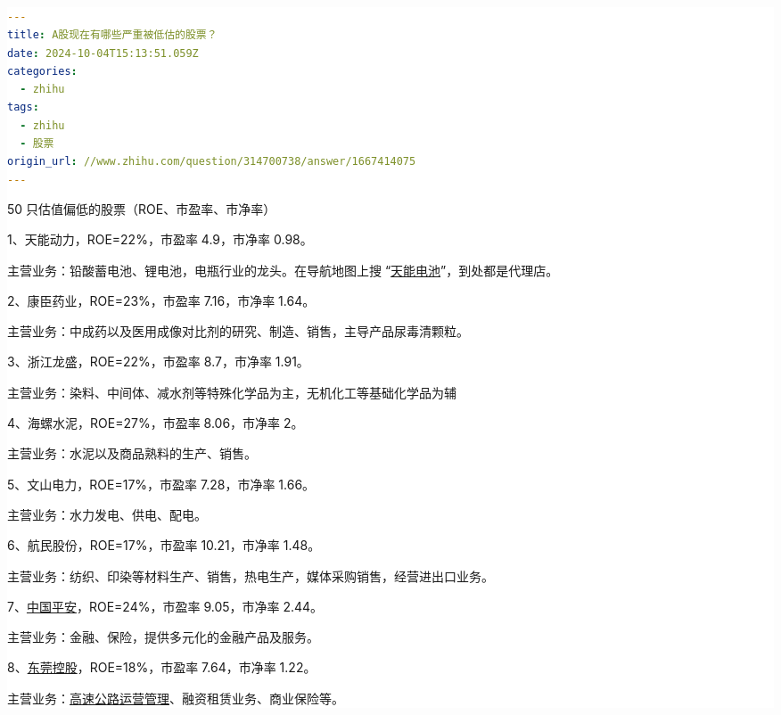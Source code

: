 ```yaml
---
title: A股现在有哪些严重被低估的股票？
date: 2024-10-04T15:13:51.059Z
categories:
  - zhihu
tags:
  - zhihu
  - 股票
origin_url: //www.zhihu.com/question/314700738/answer/1667414075
---
```

50 只估值偏低的股票（ROE、市盈率、市净率）

1、天能动力，ROE=22%，市盈率 4.9，市净率 0.98。

主营业务：铅酸蓄电池、锂电池，电瓶行业的龙头。在导航地图上搜 “[天能电池](https://zhida.zhihu.com/search?content_id=333242679\&content_type=Answer\&match_order=1\&q=%E5%A4%A9%E8%83%BD%E7%94%B5%E6%B1%A0\&zd_token=eyJhbGciOiJIUzI1NiIsInR5cCI6IkpXVCJ9.eyJpc3MiOiJ6aGlkYV9zZXJ2ZXIiLCJleHAiOjE3MjgyMjc2MjMsInEiOiLlpKnog73nlLXmsaAiLCJ6aGlkYV9zb3VyY2UiOiJlbnRpdHkiLCJjb250ZW50X2lkIjozMzMyNDI2NzksImNvbnRlbnRfdHlwZSI6IkFuc3dlciIsIm1hdGNoX29yZGVyIjoxLCJ6ZF90b2tlbiI6bnVsbH0.QID_hpX030Lm4D2OFwleOh2UTR9QrPovgum8yh6TpGQ\&zhida_source=entity)”，到处都是代理店。

2、康臣药业，ROE=23%，市盈率 7.16，市净率 1.64。

主营业务：中成药以及医用成像对比剂的研究、制造、销售，主导产品尿毒清颗粒。

3、浙江龙盛，ROE=22%，市盈率 8.7，市净率 1.91。

主营业务：染料、中间体、减水剂等特殊化学品为主，无机化工等基础化学品为辅

4、海螺水泥，ROE=27%，市盈率 8.06，市净率 2。

主营业务：水泥以及商品熟料的生产、销售。

5、文山电力，ROE=17%，市盈率 7.28，市净率 1.66。

主营业务：水力发电、供电、配电。

6、航民股份，ROE=17%，市盈率 10.21，市净率 1.48。

主营业务：纺织、印染等材料生产、销售，热电生产，媒体采购销售，经营进出口业务。

7、[中国平安](https://zhida.zhihu.com/search?content_id=333242679\&content_type=Answer\&match_order=1\&q=%E4%B8%AD%E5%9B%BD%E5%B9%B3%E5%AE%89\&zd_token=eyJhbGciOiJIUzI1NiIsInR5cCI6IkpXVCJ9.eyJpc3MiOiJ6aGlkYV9zZXJ2ZXIiLCJleHAiOjE3MjgyMjc2MjMsInEiOiLkuK3lm73lubPlrokiLCJ6aGlkYV9zb3VyY2UiOiJlbnRpdHkiLCJjb250ZW50X2lkIjozMzMyNDI2NzksImNvbnRlbnRfdHlwZSI6IkFuc3dlciIsIm1hdGNoX29yZGVyIjoxLCJ6ZF90b2tlbiI6bnVsbH0.eaWKCzpI7952K79PByy6AKT_Av-LzTZDkjnXlaHL9bI\&zhida_source=entity)，ROE=24%，市盈率 9.05，市净率 2.44。

主营业务：金融、保险，提供多元化的金融产品及服务。

8、[东莞控股](https://zhida.zhihu.com/search?content_id=333242679\&content_type=Answer\&match_order=1\&q=%E4%B8%9C%E8%8E%9E%E6%8E%A7%E8%82%A1\&zd_token=eyJhbGciOiJIUzI1NiIsInR5cCI6IkpXVCJ9.eyJpc3MiOiJ6aGlkYV9zZXJ2ZXIiLCJleHAiOjE3MjgyMjc2MjMsInEiOiLkuJzojp7mjqfogqEiLCJ6aGlkYV9zb3VyY2UiOiJlbnRpdHkiLCJjb250ZW50X2lkIjozMzMyNDI2NzksImNvbnRlbnRfdHlwZSI6IkFuc3dlciIsIm1hdGNoX29yZGVyIjoxLCJ6ZF90b2tlbiI6bnVsbH0.Cy54pMGgnRPChMnUTrQv9e8lSI3f3L1Ek6oIh5gk7_s\&zhida_source=entity)，ROE=18%，市盈率 7.64，市净率 1.22。

主营业务：[高速公路运营管理](https://zhida.zhihu.com/search?content_id=333242679\&content_type=Answer\&match_order=1\&q=%E9%AB%98%E9%80%9F%E5%85%AC%E8%B7%AF%E8%BF%90%E8%90%A5%E7%AE%A1%E7%90%86\&zd_token=eyJhbGciOiJIUzI1NiIsInR5cCI6IkpXVCJ9.eyJpc3MiOiJ6aGlkYV9zZXJ2ZXIiLCJleHAiOjE3MjgyMjc2MjMsInEiOiLpq5jpgJ_lhazot6_ov5DokKXnrqHnkIYiLCJ6aGlkYV9zb3VyY2UiOiJlbnRpdHkiLCJjb250ZW50X2lkIjozMzMyNDI2NzksImNvbnRlbnRfdHlwZSI6IkFuc3dlciIsIm1hdGNoX29yZGVyIjoxLCJ6ZF90b2tlbiI6bnVsbH0.sw2Ncl1KwICghhBp3mdpyiKBHiPgbvxFr5iW4BvMYjE\&zhida_source=entity)、融资租赁业务、商业保险等。

